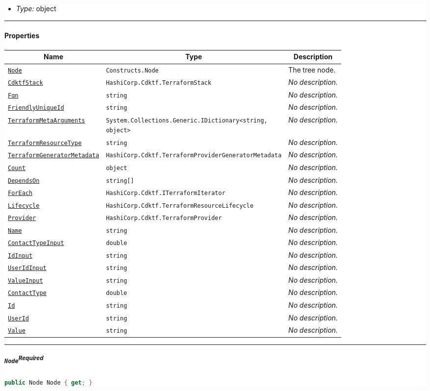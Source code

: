 - *Type:* object

---

#### Properties <a name="Properties" id="Properties"></a>

| **Name** | **Type** | **Description** |
| --- | --- | --- |
| <code><a href="#@skeptools/provider-zenduty.dataZendutyUsercontact.DataZendutyUsercontact.property.node">Node</a></code> | <code>Constructs.Node</code> | The tree node. |
| <code><a href="#@skeptools/provider-zenduty.dataZendutyUsercontact.DataZendutyUsercontact.property.cdktfStack">CdktfStack</a></code> | <code>HashiCorp.Cdktf.TerraformStack</code> | *No description.* |
| <code><a href="#@skeptools/provider-zenduty.dataZendutyUsercontact.DataZendutyUsercontact.property.fqn">Fqn</a></code> | <code>string</code> | *No description.* |
| <code><a href="#@skeptools/provider-zenduty.dataZendutyUsercontact.DataZendutyUsercontact.property.friendlyUniqueId">FriendlyUniqueId</a></code> | <code>string</code> | *No description.* |
| <code><a href="#@skeptools/provider-zenduty.dataZendutyUsercontact.DataZendutyUsercontact.property.terraformMetaArguments">TerraformMetaArguments</a></code> | <code>System.Collections.Generic.IDictionary<string, object></code> | *No description.* |
| <code><a href="#@skeptools/provider-zenduty.dataZendutyUsercontact.DataZendutyUsercontact.property.terraformResourceType">TerraformResourceType</a></code> | <code>string</code> | *No description.* |
| <code><a href="#@skeptools/provider-zenduty.dataZendutyUsercontact.DataZendutyUsercontact.property.terraformGeneratorMetadata">TerraformGeneratorMetadata</a></code> | <code>HashiCorp.Cdktf.TerraformProviderGeneratorMetadata</code> | *No description.* |
| <code><a href="#@skeptools/provider-zenduty.dataZendutyUsercontact.DataZendutyUsercontact.property.count">Count</a></code> | <code>object</code> | *No description.* |
| <code><a href="#@skeptools/provider-zenduty.dataZendutyUsercontact.DataZendutyUsercontact.property.dependsOn">DependsOn</a></code> | <code>string[]</code> | *No description.* |
| <code><a href="#@skeptools/provider-zenduty.dataZendutyUsercontact.DataZendutyUsercontact.property.forEach">ForEach</a></code> | <code>HashiCorp.Cdktf.ITerraformIterator</code> | *No description.* |
| <code><a href="#@skeptools/provider-zenduty.dataZendutyUsercontact.DataZendutyUsercontact.property.lifecycle">Lifecycle</a></code> | <code>HashiCorp.Cdktf.TerraformResourceLifecycle</code> | *No description.* |
| <code><a href="#@skeptools/provider-zenduty.dataZendutyUsercontact.DataZendutyUsercontact.property.provider">Provider</a></code> | <code>HashiCorp.Cdktf.TerraformProvider</code> | *No description.* |
| <code><a href="#@skeptools/provider-zenduty.dataZendutyUsercontact.DataZendutyUsercontact.property.name">Name</a></code> | <code>string</code> | *No description.* |
| <code><a href="#@skeptools/provider-zenduty.dataZendutyUsercontact.DataZendutyUsercontact.property.contactTypeInput">ContactTypeInput</a></code> | <code>double</code> | *No description.* |
| <code><a href="#@skeptools/provider-zenduty.dataZendutyUsercontact.DataZendutyUsercontact.property.idInput">IdInput</a></code> | <code>string</code> | *No description.* |
| <code><a href="#@skeptools/provider-zenduty.dataZendutyUsercontact.DataZendutyUsercontact.property.userIdInput">UserIdInput</a></code> | <code>string</code> | *No description.* |
| <code><a href="#@skeptools/provider-zenduty.dataZendutyUsercontact.DataZendutyUsercontact.property.valueInput">ValueInput</a></code> | <code>string</code> | *No description.* |
| <code><a href="#@skeptools/provider-zenduty.dataZendutyUsercontact.DataZendutyUsercontact.property.contactType">ContactType</a></code> | <code>double</code> | *No description.* |
| <code><a href="#@skeptools/provider-zenduty.dataZendutyUsercontact.DataZendutyUsercontact.property.id">Id</a></code> | <code>string</code> | *No description.* |
| <code><a href="#@skeptools/provider-zenduty.dataZendutyUsercontact.DataZendutyUsercontact.property.userId">UserId</a></code> | <code>string</code> | *No description.* |
| <code><a href="#@skeptools/provider-zenduty.dataZendutyUsercontact.DataZendutyUsercontact.property.value">Value</a></code> | <code>string</code> | *No description.* |

---

##### `Node`<sup>Required</sup> <a name="Node" id="@skeptools/provider-zenduty.dataZendutyUsercontact.DataZendutyUsercontact.property.node"></a>

```csharp
public Node Node { get; }
```
